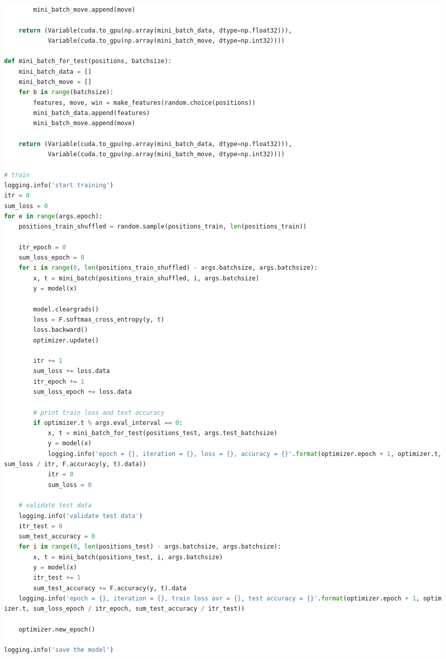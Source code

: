 ```Python
        mini_batch_move.append(move)

    return (Variable(cuda.to_gpu(np.array(mini_batch_data, dtype=np.float32))),
            Variable(cuda.to_gpu(np.array(mini_batch_move, dtype=np.int32))))

def mini_batch_for_test(positions, batchsize):
    mini_batch_data = []
    mini_batch_move = []
    for b in range(batchsize):
        features, move, win = make_features(random.choice(positions))
        mini_batch_data.append(features)
        mini_batch_move.append(move)

    return (Variable(cuda.to_gpu(np.array(mini_batch_data, dtype=np.float32))),
            Variable(cuda.to_gpu(np.array(mini_batch_move, dtype=np.int32))))

# train
logging.info('start training')
itr = 0
sum_loss = 0
for e in range(args.epoch):
    positions_train_shuffled = random.sample(positions_train, len(positions_train))

    itr_epoch = 0
    sum_loss_epoch = 0
    for i in range(0, len(positions_train_shuffled) - args.batchsize, args.batchsize):
        x, t = mini_batch(positions_train_shuffled, i, args.batchsize)
        y = model(x)

        model.cleargrads()
        loss = F.softmax_cross_entropy(y, t)
        loss.backward()
        optimizer.update()

        itr += 1
        sum_loss += loss.data
        itr_epoch += 1
        sum_loss_epoch += loss.data

        # print train loss and test accuracy
        if optimizer.t % args.eval_interval == 0:
            x, t = mini_batch_for_test(positions_test, args.test_batchsize)
            y = model(x)
            logging.info('epoch = {}, iteration = {}, loss = {}, accuracy = {}'.format(optimizer.epoch + 1, optimizer.t, sum_loss / itr, F.accuracy(y, t).data))
            itr = 0
            sum_loss = 0

    # validate test data
    logging.info('validate test data')
    itr_test = 0
    sum_test_accuracy = 0
    for i in range(0, len(positions_test) - args.batchsize, args.batchsize):
        x, t = mini_batch(positions_test, i, args.batchsize)
        y = model(x)
        itr_test += 1
        sum_test_accuracy += F.accuracy(y, t).data
    logging.info('epoch = {}, iteration = {}, train loss avr = {}, test accuracy = {}'.format(optimizer.epoch + 1, optimizer.t, sum_loss_epoch / itr_epoch, sum_test_accuracy / itr_test))
    
    optimizer.new_epoch()

logging.info('save the model')
```